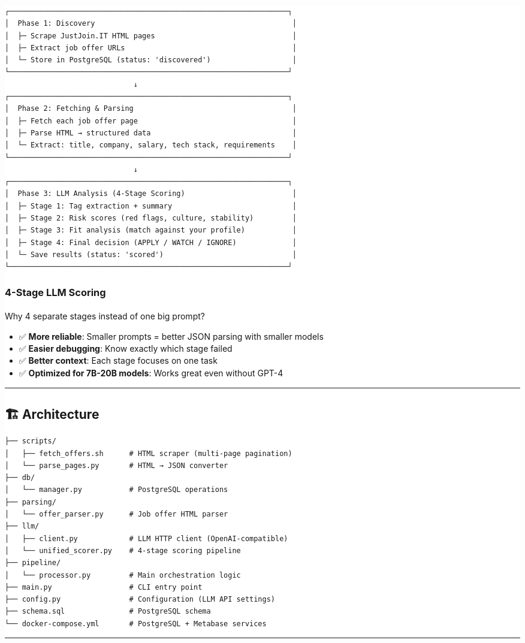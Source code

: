 ```
┌─────────────────────────────────────────────────────────────────┐
│  Phase 1: Discovery                                              │
│  ├─ Scrape JustJoin.IT HTML pages                                │
│  ├─ Extract job offer URLs                                       │
│  └─ Store in PostgreSQL (status: 'discovered')                   │
└─────────────────────────────────────────────────────────────────┘
                              ↓
┌─────────────────────────────────────────────────────────────────┐
│  Phase 2: Fetching & Parsing                                     │
│  ├─ Fetch each job offer page                                    │
│  ├─ Parse HTML → structured data                                 │
│  └─ Extract: title, company, salary, tech stack, requirements    │
└─────────────────────────────────────────────────────────────────┘
                              ↓
┌─────────────────────────────────────────────────────────────────┐
│  Phase 3: LLM Analysis (4-Stage Scoring)                         │
│  ├─ Stage 1: Tag extraction + summary                            │
│  ├─ Stage 2: Risk scores (red flags, culture, stability)         │
│  ├─ Stage 3: Fit analysis (match against your profile)           │
│  ├─ Stage 4: Final decision (APPLY / WATCH / IGNORE)             │
│  └─ Save results (status: 'scored')                              │
└─────────────────────────────────────────────────────────────────┘
```

### 4-Stage LLM Scoring

Why 4 separate stages instead of one big prompt?

- ✅ **More reliable**: Smaller prompts = better JSON parsing with smaller models
- ✅ **Easier debugging**: Know exactly which stage failed
- ✅ **Better context**: Each stage focuses on one task
- ✅ **Optimized for 7B-20B models**: Works great even without GPT-4

---

## 🏗️ Architecture

```
├── scripts/
│   ├── fetch_offers.sh      # HTML scraper (multi-page pagination)
│   └── parse_pages.py       # HTML → JSON converter
├── db/
│   └── manager.py           # PostgreSQL operations
├── parsing/
│   └── offer_parser.py      # Job offer HTML parser
├── llm/
│   ├── client.py            # LLM HTTP client (OpenAI-compatible)
│   └── unified_scorer.py    # 4-stage scoring pipeline
├── pipeline/
│   └── processor.py         # Main orchestration logic
├── main.py                  # CLI entry point
├── config.py                # Configuration (LLM API settings)
├── schema.sql               # PostgreSQL schema
└── docker-compose.yml       # PostgreSQL + Metabase services
```

---